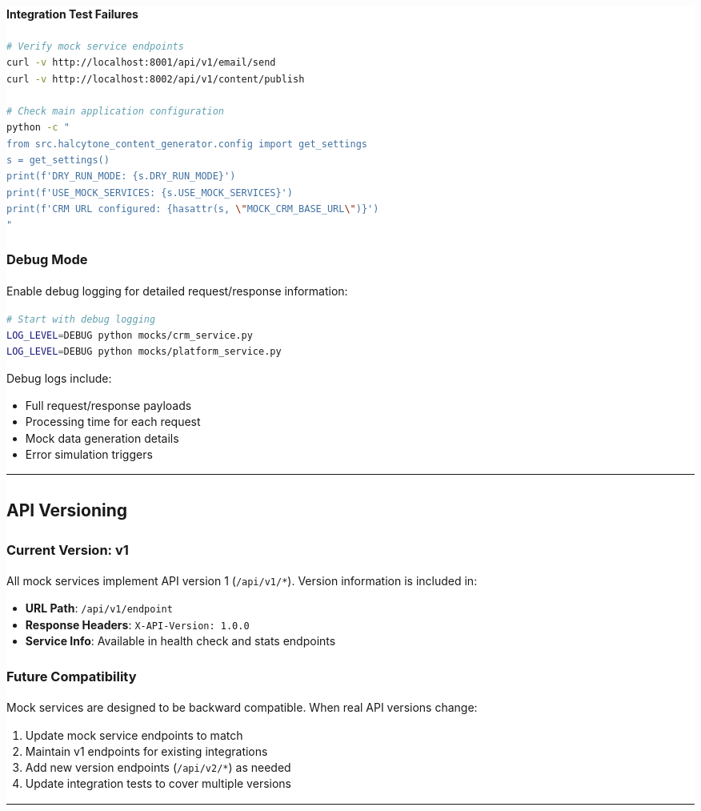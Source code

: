 #### Integration Test Failures
```bash
# Verify mock service endpoints
curl -v http://localhost:8001/api/v1/email/send
curl -v http://localhost:8002/api/v1/content/publish

# Check main application configuration
python -c "
from src.halcytone_content_generator.config import get_settings
s = get_settings()
print(f'DRY_RUN_MODE: {s.DRY_RUN_MODE}')
print(f'USE_MOCK_SERVICES: {s.USE_MOCK_SERVICES}')
print(f'CRM URL configured: {hasattr(s, \"MOCK_CRM_BASE_URL\")}')
"
```

### Debug Mode

Enable debug logging for detailed request/response information:

```bash
# Start with debug logging
LOG_LEVEL=DEBUG python mocks/crm_service.py
LOG_LEVEL=DEBUG python mocks/platform_service.py
```

Debug logs include:
- Full request/response payloads
- Processing time for each request
- Mock data generation details
- Error simulation triggers

---

## API Versioning

### Current Version: v1

All mock services implement API version 1 (`/api/v1/*`). Version information is included in:

- **URL Path**: `/api/v1/endpoint`
- **Response Headers**: `X-API-Version: 1.0.0`
- **Service Info**: Available in health check and stats endpoints

### Future Compatibility

Mock services are designed to be backward compatible. When real API versions change:

1. Update mock service endpoints to match
2. Maintain v1 endpoints for existing integrations
3. Add new version endpoints (`/api/v2/*`) as needed
4. Update integration tests to cover multiple versions

---
